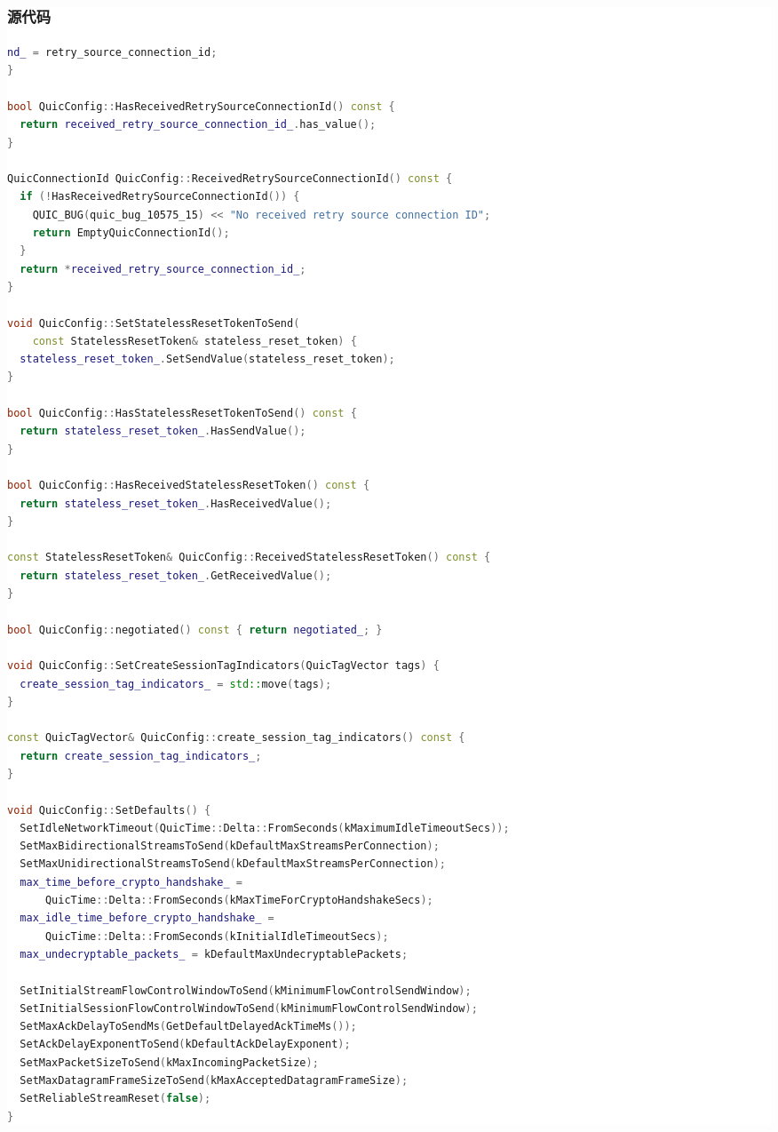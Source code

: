 ### 源代码
```cpp
nd_ = retry_source_connection_id;
}

bool QuicConfig::HasReceivedRetrySourceConnectionId() const {
  return received_retry_source_connection_id_.has_value();
}

QuicConnectionId QuicConfig::ReceivedRetrySourceConnectionId() const {
  if (!HasReceivedRetrySourceConnectionId()) {
    QUIC_BUG(quic_bug_10575_15) << "No received retry source connection ID";
    return EmptyQuicConnectionId();
  }
  return *received_retry_source_connection_id_;
}

void QuicConfig::SetStatelessResetTokenToSend(
    const StatelessResetToken& stateless_reset_token) {
  stateless_reset_token_.SetSendValue(stateless_reset_token);
}

bool QuicConfig::HasStatelessResetTokenToSend() const {
  return stateless_reset_token_.HasSendValue();
}

bool QuicConfig::HasReceivedStatelessResetToken() const {
  return stateless_reset_token_.HasReceivedValue();
}

const StatelessResetToken& QuicConfig::ReceivedStatelessResetToken() const {
  return stateless_reset_token_.GetReceivedValue();
}

bool QuicConfig::negotiated() const { return negotiated_; }

void QuicConfig::SetCreateSessionTagIndicators(QuicTagVector tags) {
  create_session_tag_indicators_ = std::move(tags);
}

const QuicTagVector& QuicConfig::create_session_tag_indicators() const {
  return create_session_tag_indicators_;
}

void QuicConfig::SetDefaults() {
  SetIdleNetworkTimeout(QuicTime::Delta::FromSeconds(kMaximumIdleTimeoutSecs));
  SetMaxBidirectionalStreamsToSend(kDefaultMaxStreamsPerConnection);
  SetMaxUnidirectionalStreamsToSend(kDefaultMaxStreamsPerConnection);
  max_time_before_crypto_handshake_ =
      QuicTime::Delta::FromSeconds(kMaxTimeForCryptoHandshakeSecs);
  max_idle_time_before_crypto_handshake_ =
      QuicTime::Delta::FromSeconds(kInitialIdleTimeoutSecs);
  max_undecryptable_packets_ = kDefaultMaxUndecryptablePackets;

  SetInitialStreamFlowControlWindowToSend(kMinimumFlowControlSendWindow);
  SetInitialSessionFlowControlWindowToSend(kMinimumFlowControlSendWindow);
  SetMaxAckDelayToSendMs(GetDefaultDelayedAckTimeMs());
  SetAckDelayExponentToSend(kDefaultAckDelayExponent);
  SetMaxPacketSizeToSend(kMaxIncomingPacketSize);
  SetMaxDatagramFrameSizeToSend(kMaxAcceptedDatagramFrameSize);
  SetReliableStreamReset(false);
}

```